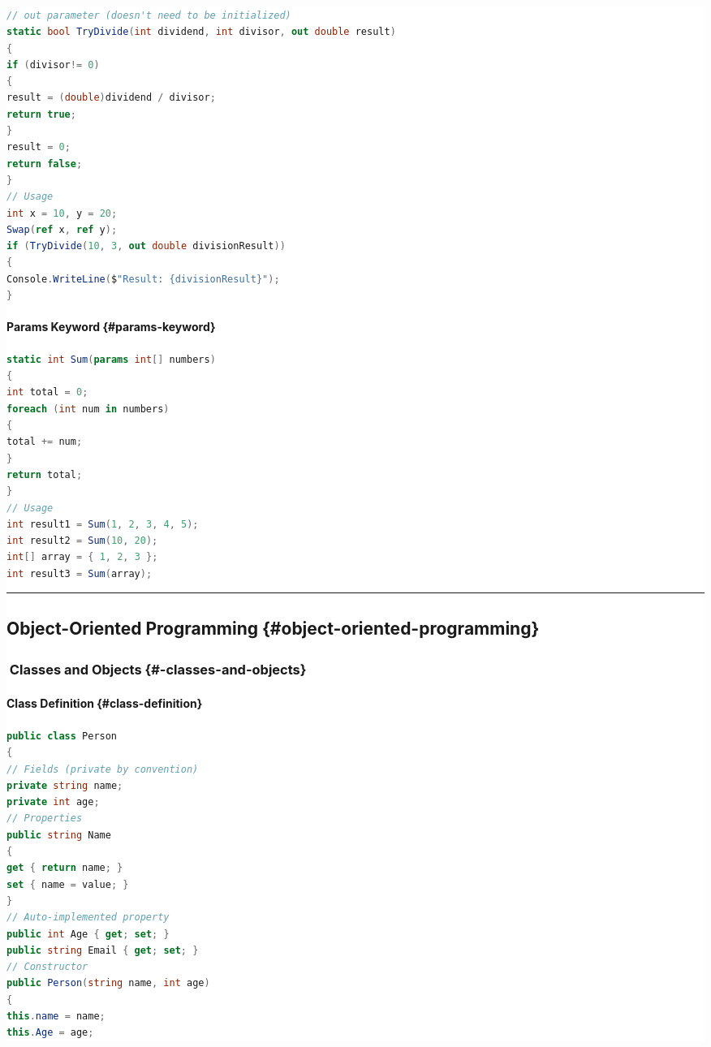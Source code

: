 ```csharp
// out parameter (doesn't need to be initialized)
static bool TryDivide(int dividend, int divisor, out double result)
{
if (divisor!= 0)
{
result = (double)dividend / divisor;
return true;
}
result = 0;
return false;
}
// Usage
int x = 10, y = 20;
Swap(ref x, ref y);
if (TryDivide(10, 3, out double divisionResult))
{
Console.WriteLine($"Result: {divisionResult}");
}
```
#### **Params Keyword** {#**params-keyword**}
```csharp
static int Sum(params int[] numbers)
{
int total = 0;
foreach (int num in numbers)
{
total += num;
}
return total;
}
// Usage
int result1 = Sum(1, 2, 3, 4, 5);
int result2 = Sum(10, 20);
int[] array = { 1, 2, 3 };
int result3 = Sum(array);
```
---
## Object-Oriented Programming {#object-oriented-programming}
### ️ Classes and Objects {#️-classes-and-objects}
#### **Class Definition** {#**class-definition**}
```csharp
public class Person
{
// Fields (private by convention)
private string name;
private int age;
// Properties
public string Name
{
get { return name; }
set { name = value; }
}
// Auto-implemented property
public int Age { get; set; }
public string Email { get; set; }
// Constructor
public Person(string name, int age)
{
this.name = name;
this.Age = age;
```